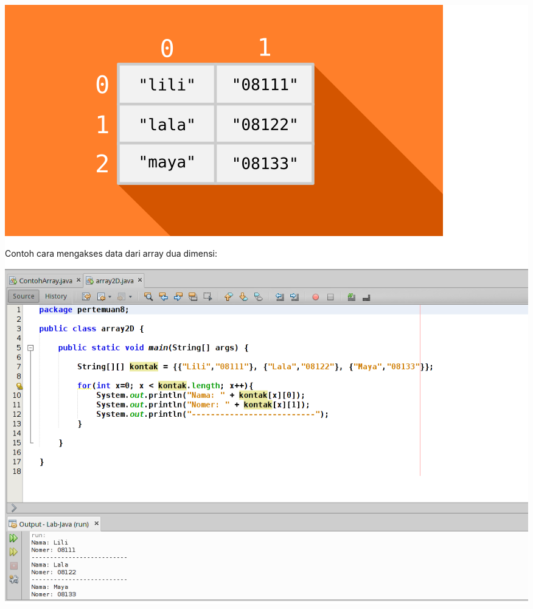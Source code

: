 ![](images/10-array2.png)

Contoh cara mengakses data dari array dua dimensi:

![](images/10-array3.png)
